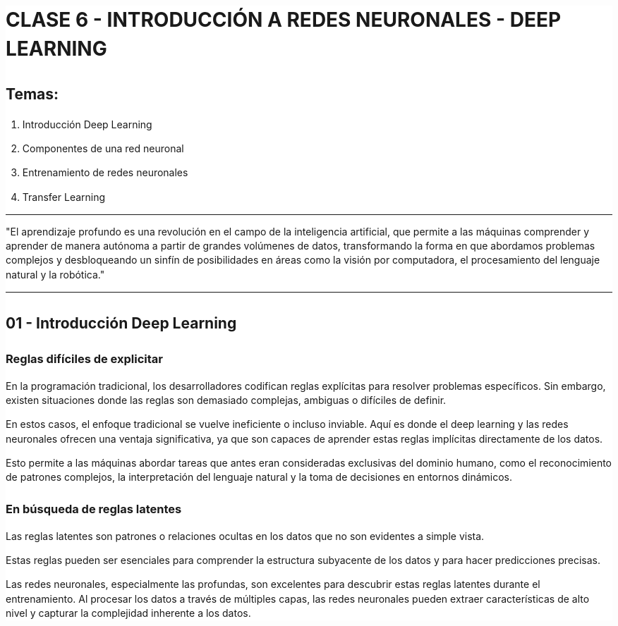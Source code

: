 # CLASE 6 - INTRODUCCIÓN A REDES NEURONALES - DEEP LEARNING

## Temas:

01. Introducción Deep Learning

02. Componentes de una red neuronal

03. Entrenamiento de redes neuronales

04.  Transfer Learning

---

"El aprendizaje profundo es una revolución en el campo
de la inteligencia artificial, que permite a las máquinas
comprender y aprender de manera autónoma a partir
de grandes volúmenes de datos, transformando la
forma en que abordamos problemas complejos y
desbloqueando un sinfín de posibilidades en áreas
como la visión por computadora, el procesamiento del
lenguaje natural y la robótica."

---

## 01 - Introducción Deep Learning

### Reglas difíciles de explicitar

En la programación tradicional, los desarrolladores codifican reglas explícitas
para resolver problemas específicos. Sin embargo, existen situaciones donde
las reglas son demasiado complejas, ambiguas o difíciles de definir.

En estos casos, el enfoque tradicional se vuelve ineficiente o incluso inviable.
Aquí es donde el deep learning y las redes neuronales ofrecen una ventaja
significativa, ya que son capaces de aprender estas reglas implícitas
directamente de los datos.

Esto permite a las máquinas abordar tareas que antes eran consideradas
exclusivas del dominio humano, como el reconocimiento de patrones
complejos, la interpretación del lenguaje natural y la toma de decisiones en
entornos dinámicos.

### En búsqueda de reglas latentes

Las reglas latentes son patrones o relaciones ocultas en los datos que no son
evidentes a simple vista.

Estas reglas pueden ser esenciales para comprender la estructura
subyacente de los datos y para hacer predicciones precisas.

Las redes neuronales, especialmente las profundas, son excelentes para
descubrir estas reglas latentes durante el entrenamiento. Al procesar los
datos a través de múltiples capas, las redes neuronales pueden extraer
características de alto nivel y capturar la complejidad inherente a los datos.
